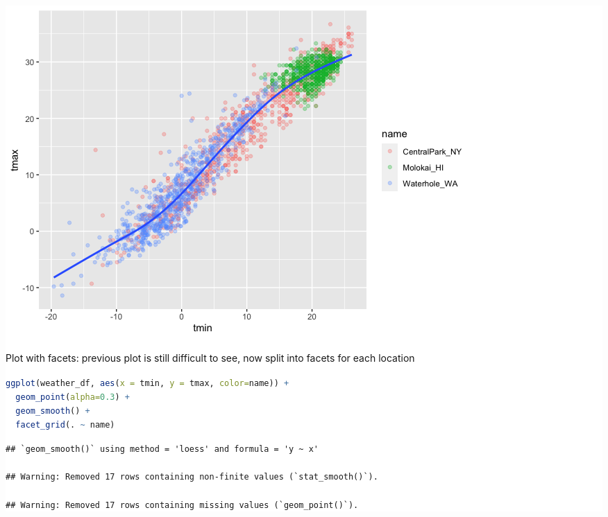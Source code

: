 ![](viz_part1_files/figure-gfm/unnamed-chunk-5-4.png)

Plot with facets: previous plot is still difficult to see, now split
into facets for each location

``` r
ggplot(weather_df, aes(x = tmin, y = tmax, color=name)) +
  geom_point(alpha=0.3) + 
  geom_smooth() +
  facet_grid(. ~ name)
```

    ## `geom_smooth()` using method = 'loess' and formula = 'y ~ x'

    ## Warning: Removed 17 rows containing non-finite values (`stat_smooth()`).

    ## Warning: Removed 17 rows containing missing values (`geom_point()`).
